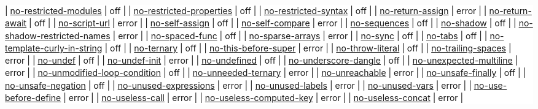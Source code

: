 | [no-restricted-modules][no-restricted-modules-url]               | off                   |
| [no-restricted-properties][no-restricted-properties-url]         | off                   |
| [no-restricted-syntax][no-restricted-syntax-url]                 | off                   |
| [no-return-assign][no-return-assign-url]                         | error                 |
| [no-return-await][no-return-await-url]                           | off                   |
| [no-script-url][no-script-url-url]                               | error                 |
| [no-self-assign][no-self-assign-url]                             | off                   |
| [no-self-compare][no-self-compare-url]                           | error                 |
| [no-sequences][no-sequences-url]                                 | off                   |
| [no-shadow][no-shadow-url]                                       | off                   |
| [no-shadow-restricted-names][no-shadow-restricted-names-url]     | error                 |
| [no-spaced-func][no-spaced-func-url]                             | off                   |
| [no-sparse-arrays][no-sparse-arrays-url]                         | error                 |
| [no-sync][no-sync-url]                                           | off                   |
| [no-tabs][no-tabs-url]                                           | off                   |
| [no-template-curly-in-string][no-template-curly-in-string-url]   | off                   |
| [no-ternary][no-ternary-url]                                     | off                   |
| [no-this-before-super][no-this-before-super-url]                 | error                 |
| [no-throw-literal][no-throw-literal-url]                         | off                   |
| [no-trailing-spaces][no-trailing-spaces-url]                     | error                 |
| [no-undef][no-undef-url]                                         | off                   |
| [no-undef-init][no-undef-init-url]                               | error                 |
| [no-undefined][no-undefined-url]                                 | off                   |
| [no-underscore-dangle][no-underscore-dangle-url]                 | off                   |
| [no-unexpected-multiline][no-unexpected-multiline-url]           | error                 |
| [no-unmodified-loop-condition][no-unmodified-loop-condition-url] | off                   |
| [no-unneeded-ternary][no-unneeded-ternary-url]                   | error                 |
| [no-unreachable][no-unreachable-url]                             | error                 |
| [no-unsafe-finally][no-unsafe-finally-url]                       | off                   |
| [no-unsafe-negation][no-unsafe-negation-url]                     | off                   |
| [no-unused-expressions][no-unused-expressions-url]               | error                 |
| [no-unused-labels][no-unused-labels-url]                         | error                 |
| [no-unused-vars][no-unused-vars-url]                             | error                 |
| [no-use-before-define][no-use-before-define-url]                 | error                 |
| [no-useless-call][no-useless-call-url]                           | error                 |
| [no-useless-computed-key][no-useless-computed-key-url]           | error                 |
| [no-useless-concat][no-useless-concat-url]                       | error                 |

[no-await-in-loop-url]: http://eslint.org/docs/rules/no-await-in-loop
[no-cond-assign-url]: http://eslint.org/docs/rules/no-cond-assign
[no-console-url]: http://eslint.org/docs/rules/no-console
[no-constant-condition-url]: http://eslint.org/docs/rules/no-constant-condition
[no-control-regex-url]: http://eslint.org/docs/rules/no-control-regex
[no-debugger-url]: http://eslint.org/docs/rules/no-debugger
[no-dupe-args-url]: http://eslint.org/docs/rules/no-dupe-args
[no-dupe-keys-url]: http://eslint.org/docs/rules/no-dupe-keys
[no-duplicate-case-url]: http://eslint.org/docs/rules/no-duplicate-case
[no-empty-character-class-url]: http://eslint.org/docs/rules/no-empty-character-class
[no-empty-url]: http://eslint.org/docs/rules/no-empty
[no-ex-assign-url]: http://eslint.org/docs/rules/no-ex-assign
[no-extra-boolean-cast-url]: http://eslint.org/docs/rules/no-extra-boolean-cast
[no-extra-parens-url]: http://eslint.org/docs/rules/no-extra-parens
[no-extra-semi-url]: http://eslint.org/docs/rules/no-extra-semi
[no-func-assign-url]: http://eslint.org/docs/rules/no-func-assign
[no-inner-declarations-url]: http://eslint.org/docs/rules/no-inner-declarations
[no-invalid-regexp-url]: http://eslint.org/docs/rules/no-invalid-regexp
[no-irregular-whitespace-url]: http://eslint.org/docs/rules/no-irregular-whitespace
[no-negated-in-lhs-url]: http://eslint.org/docs/rules/no-negated-in-lhs
[no-obj-calls-url]: http://eslint.org/docs/rules/no-obj-calls
[no-prototype-builtins-url]: http://eslint.org/docs/rules/no-prototype-builtins
[no-regex-spaces-url]: http://eslint.org/docs/rules/no-regex-spaces
[no-sparse-arrays-url]: http://eslint.org/docs/rules/no-sparse-arrays
[no-template-curly-in-string-url]: http://eslint.org/docs/rules/no-template-curly-in-string
[no-unexpected-multiline-url]: http://eslint.org/docs/rules/no-unexpected-multiline
[no-unreachable-url]: http://eslint.org/docs/rules/no-unreachable
[no-unsafe-finally-url]: http://eslint.org/docs/rules/no-unsafe-finally
[no-unsafe-negation-url]: http://eslint.org/docs/rules/no-unsafe-negation
[use-isnan-url]: http://eslint.org/docs/rules/use-isnan
[valid-jsdoc-url]: http://eslint.org/docs/rules/valid-jsdoc
[valid-typeof-url]: http://eslint.org/docs/rules/valid-typeof
[accessor-pairs-url]: http://eslint.org/docs/rules/accessor-pairs
[array-callback-return-url]: http://eslint.org/docs/rules/array-callback-return
[block-scoped-var-url]: http://eslint.org/docs/rules/block-scoped-var
[class-methods-use-this-url]: http://eslint.org/docs/rules/class-methods-use-this
[complexity-url]: http://eslint.org/docs/rules/complexity
[consistent-return-url]: http://eslint.org/docs/rules/consistent-return
[curly-url]: http://eslint.org/docs/rules/curly
[default-case-url]: http://eslint.org/docs/rules/default-case
[dot-location-url]: http://eslint.org/docs/rules/dot-location
[dot-notation-url]: http://eslint.org/docs/rules/dot-notation
[eqeqeq-url]: http://eslint.org/docs/rules/eqeqeq
[guard-for-in-url]: http://eslint.org/docs/rules/guard-for-in
[no-alert-url]: http://eslint.org/docs/rules/no-alert
[no-caller-url]: http://eslint.org/docs/rules/no-caller
[no-case-declarations-url]: http://eslint.org/docs/rules/no-case-declarations
[no-div-regex-url]: http://eslint.org/docs/rules/no-div-regex
[no-else-return-url]: http://eslint.org/docs/rules/no-else-return
[no-empty-function-url]: http://eslint.org/docs/rules/no-empty-function
[no-empty-pattern-url]: http://eslint.org/docs/rules/no-empty-pattern
[no-eq-null-url]: http://eslint.org/docs/rules/no-eq-null
[no-eval-url]: http://eslint.org/docs/rules/no-eval
[no-extend-native-url]: http://eslint.org/docs/rules/no-extend-native
[no-extra-bind-url]: http://eslint.org/docs/rules/no-extra-bind
[no-extra-label-url]: http://eslint.org/docs/rules/no-extra-label
[no-fallthrough-url]: http://eslint.org/docs/rules/no-fallthrough
[no-floating-decimal-url]: http://eslint.org/docs/rules/no-floating-decimal
[no-global-assign-url]: http://eslint.org/docs/rules/no-global-assign
[no-implicit-coercion-url]: http://eslint.org/docs/rules/no-implicit-coercion
[no-implied-eval-url]: http://eslint.org/docs/rules/no-implied-eval
[no-invalid-this-url]: http://eslint.org/docs/rules/no-invalid-this
[no-iterator-url]: http://eslint.org/docs/rules/no-iterator
[no-labels-url]: http://eslint.org/docs/rules/no-labels
[no-lone-blocks-url]: http://eslint.org/docs/rules/no-lone-blocks
[no-loop-func-url]: http://eslint.org/docs/rules/no-loop-func
[no-magic-number-url]: http://eslint.org/docs/rules/no-magic-number
[no-multi-spaces-url]: http://eslint.org/docs/rules/no-multi-spaces
[no-multi-str-url]: http://eslint.org/docs/rules/no-multi-str
[no-native-reassign-url]: http://eslint.org/docs/rules/no-native-reassign
[no-new-func-url]: http://eslint.org/docs/rules/no-new-func
[no-new-wrappers-url]: http://eslint.org/docs/rules/no-new-wrappers
[no-new-url]: http://eslint.org/docs/rules/no-new
[no-octal-escape-url]: http://eslint.org/docs/rules/no-octal-escape
[no-octal-url]: http://eslint.org/docs/rules/no-octal
[no-param-reassign-url]: http://eslint.org/docs/rules/no-param-reassign
[no-proto-url]: http://eslint.org/docs/rules/no-proto
[no-redeclare-url]: http://eslint.org/docs/rules/no-redeclare
[no-restricted-properties-url]: http://eslint.org/docs/rules/no-restricted-properties
[no-return-assign-url]: http://eslint.org/docs/rules/no-return-assign
[no-return-await-url]: http://eslint.org/docs/rules/no-return-await
[no-script-url-url]: http://eslint.org/docs/rules/no-script-url
[no-self-assign-url]: http://eslint.org/docs/rules/no-self-assign
[no-self-compare-url]: http://eslint.org/docs/rules/no-self-compare
[no-sequences-url]: http://eslint.org/docs/rules/no-sequences
[no-throw-literal-url]: http://eslint.org/docs/rules/no-throw-literal
[no-unmodified-loop-condition-url]: http://eslint.org/docs/rules/no-unmodified-loop-condition
[no-unused-expressions-url]: http://eslint.org/docs/rules/no-unused-expressions
[no-unused-labels-url]: http://eslint.org/docs/rules/no-unused-labels
[no-useless-call-url]: http://eslint.org/docs/rules/no-useless-call
[no-useless-concat-url]: http://eslint.org/docs/rules/no-useless-concat
[no-useless-escape-url]: http://eslint.org/docs/rules/no-useless-escape
[no-useless-return-url]: http://eslint.org/docs/rules/no-useless-return
[no-void-url]: http://eslint.org/docs/rules/no-void
[no-warning-comments-url]: http://eslint.org/docs/rules/no-warning-comments
[no-with-url]: http://eslint.org/docs/rules/no-with
[prefer-promise-reject-errors-url]: http://eslint.org/docs/rules/prefer-promise-reject-errors
[radix-url]: http://eslint.org/docs/rules/radix
[require-await-url]: http://eslint.org/docs/rules/require-await
[vars-on-top-url]: http://eslint.org/docs/rules/vars-on-top
[wrap-iife-url]: http://eslint.org/docs/rules/wrap-iife
[yoda-url]: http://eslint.org/docs/rules/yoda
[strict-url]: http://eslint.org/docs/rules/strict
[init-declarations-url]: http://eslint.org/docs/rules/init-declarations
[no-catch-shadow-url]: http://eslint.org/docs/rules/no-catch-shadow
[no-delete-var-url]: http://eslint.org/docs/rules/no-delete-var
[no-label-var-url]: http://eslint.org/docs/rules/no-label-var
[no-restricted-globals-url]: http://eslint.org/docs/rules/no-restricted-globals
[no-shadow-restricted-names-url]: http://eslint.org/docs/rules/no-shadow-restricted-names
[no-shadow-url]: http://eslint.org/docs/rules/no-shadow
[no-undef-init-url]: http://eslint.org/docs/rules/no-undef-init
[no-undef-url]: http://eslint.org/docs/rules/no-undef
[no-undefined-url]: http://eslint.org/docs/rules/no-undefined
[no-unused-vars-url]: http://eslint.org/docs/rules/no-unused-vars
[no-use-before-define-url]: http://eslint.org/docs/rules/no-use-before-define
[callback-return-url]: http://eslint.org/docs/rules/callback-return
[global-require-url]: http://eslint.org/docs/rules/global-require
[handle-callback-err-url]: http://eslint.org/docs/rules/handle-callback-err
[no-mixed-requires-url]: http://eslint.org/docs/rules/no-mixed-requires
[no-new-require-url]: http://eslint.org/docs/rules/no-new-require
[no-path-concat-url]: http://eslint.org/docs/rules/no-path-concat
[no-process-env-url]: http://eslint.org/docs/rules/no-process-env
[no-process-exit-url]: http://eslint.org/docs/rules/no-process-exit
[no-restricted-modules-url]: http://eslint.org/docs/rules/no-restricted-modules
[no-sync-url]: http://eslint.org/docs/rules/no-sync
[array-bracket-spacing-url]: http://eslint.org/docs/rules/array-bracket-spacing
[block-spacing-url]: http://eslint.org/docs/rules/block-spacing
[brace-style-url]: http://eslint.org/docs/rules/brace-style
[camelcase-url]: http://eslint.org/docs/rules/camelcase
[capitalized-comments-url]: http://eslint.org/docs/rules/capitalized-comments
[comma-dangle-url]: http://eslint.org/docs/rules/comma-dangle
[comma-spacing-url]: http://eslint.org/docs/rules/comma-spacing
[comma-style-url]: http://eslint.org/docs/rules/comma-style
[computed-property-spacing-url]: http://eslint.org/docs/rules/computed-property-spacing
[consistent-this-url]: http://eslint.org/docs/rules/consistent-this
[eol-last-url]: http://eslint.org/docs/rules/eol-last
[func-call-spacing-url]: http://eslint.org/docs/rules/func-call-spacing
[func-name-matching-url]: http://eslint.org/docs/rules/func-name-matching
[func-names-url]: http://eslint.org/docs/rules/func-names
[func-style-url]: http://eslint.org/docs/rules/func-style
[id-length-url]: http://eslint.org/docs/rules/id-length
[id-match-url]: http://eslint.org/docs/rules/id-match
[indent-url]: http://eslint.org/docs/rules/indent
[jsx-quotes-url]: http://eslint.org/docs/rules/jsx-quotes
[key-spacing-url]: http://eslint.org/docs/rules/key-spacing
[keyword-spacing-url]: http://eslint.org/docs/rules/keyword-spacing
[line-comment-position-url]: http://eslint.org/docs/rules/line-comment-position
[linebreak-style-url]: http://eslint.org/docs/rules/linebreak-style
[lines-around-comment-url]: http://eslint.org/docs/rules/lines-around-comment
[lines-around-directive-url]: http://eslint.org/docs/rules/lines-around-directive
[max-depth-url]: http://eslint.org/docs/rules/max-depth
[max-len-url]: http://eslint.org/docs/rules/max-len
[max-nested-callbacks-url]: http://eslint.org/docs/rules/max-nested-callbacks
[max-params-url]: http://eslint.org/docs/rules/max-params
[max-statements-per-line-url]: http://eslint.org/docs/rules/max-statements-per-line
[max-statements-url]: http://eslint.org/docs/rules/max-statements
[multiline-ternary-url]: http://eslint.org/docs/rules/multiline-ternary
[new-cap-url]: http://eslint.org/docs/rules/new-cap
[new-parens-url]: http://eslint.org/docs/rules/new-parens
[newline-after-var-url]: http://eslint.org/docs/rules/newline-after-var
[newline-before-return-url]: http://eslint.org/docs/rules/newline-before-return
[newline-per-chained-call-url]: http://eslint.org/docs/rules/newline-per-chained-call
[no-array-constructor-url]: http://eslint.org/docs/rules/no-array-constructor
[no-bitwise-url]: http://eslint.org/docs/rules/no-bitwise
[no-continue-url]: http://eslint.org/docs/rules/no-continue
[no-inline-comments-url]: http://eslint.org/docs/rules/no-inline-comments
[no-lonely-if-url]: http://eslint.org/docs/rules/no-lonely-if
[no-mixed-operators-url]: http://eslint.org/docs/rules/no-mixed-operators
[no-mixed-spaces-and-tabs-url]: http://eslint.org/docs/rules/no-mixed-spaces-and-tabs
[no-multi-assign-url]: http://eslint.org/docs/rules/no-multi-assign
[no-multiple-empty-lines-url]: http://eslint.org/docs/rules/no-multiple-empty-lines
[no-negated-condition-url]: http://eslint.org/docs/rules/no-negated-condition
[no-nested-ternary-url]: http://eslint.org/docs/rules/no-nested-ternary
[no-new-object-url]: http://eslint.org/docs/rules/no-new-object
[no-plusplus-url]: http://eslint.org/docs/rules/no-plusplus
[no-restricted-syntax-url]: http://eslint.org/docs/rules/no-restricted-syntax
[no-spaced-func-url]: http://eslint.org/docs/rules/no-spaced-func
[no-tabs-url]: http://eslint.org/docs/rules/no-tabs
[no-ternary-url]: http://eslint.org/docs/rules/no-ternary
[no-trailing-spaces-url]: http://eslint.org/docs/rules/no-trailing-spaces
[no-underscore-dangle-url]: http://eslint.org/docs/rules/no-underscore-dangle
[no-unneeded-ternary-url]: http://eslint.org/docs/rules/no-unneeded-ternary
[object-curly-newline-url]: http://eslint.org/docs/rules/object-curly-newline
[object-curly-spacing-url]: http://eslint.org/docs/rules/object-curly-spacing
[object-property-newline-url]: http://eslint.org/docs/rules/object-property-newline
[one-var-declaration-per-line-url]: http://eslint.org/docs/rules/one-var-declaration-per-line
[one-var-url]: http://eslint.org/docs/rules/one-var
[operator-assignment-url]: http://eslint.org/docs/rules/operator-assignment
[operator-linebreak-url]: http://eslint.org/docs/rules/operator-linebreak
[padded-blocks-url]: http://eslint.org/docs/rules/padded-blocks
[quote-props-url]: http://eslint.org/docs/rules/quote-props
[quotes-url]: http://eslint.org/docs/rules/quotes
[require-jsdoc-url]: http://eslint.org/docs/rules/require-jsdoc
[semi-spacing-url]: http://eslint.org/docs/rules/semi-spacing
[semi-url]: http://eslint.org/docs/rules/semi
[sort-keys-url]: http://eslint.org/docs/rules/sort-keys
[sort-vars-url]: http://eslint.org/docs/rules/sort-vars
[space-before-blocks-url]: http://eslint.org/docs/rules/space-before-blocks
[space-before-function-paren-url]: http://eslint.org/docs/rules/space-before-function-paren
[space-in-parens-url]: http://eslint.org/docs/rules/space-in-parens
[space-infix-ops-url]: http://eslint.org/docs/rules/space-infix-ops
[space-unary-ops-url]: http://eslint.org/docs/rules/space-unary-ops
[spaced-comment-url]: http://eslint.org/docs/rules/spaced-comment
[template-tag-spacing-url]: http://eslint.org/docs/rules/template-tag-spacing
[unicode-bom-url]: http://eslint.org/docs/rules/unicode-bom
[wrap-regex-url]: http://eslint.org/docs/rules/wrap-regex
[arrow-body-style-url]: http://eslint.org/docs/rules/arrow-body-style
[arrow-parens-url]: http://eslint.org/docs/rules/arrow-parens
[arrow-spacing-url]: http://eslint.org/docs/rules/arrow-spacing
[constructor-super-url]: http://eslint.org/docs/rules/constructor-super
[generator-star-spacing-url]: http://eslint.org/docs/rules/generator-star-spacing
[no-class-assign-url]: http://eslint.org/docs/rules/no-class-assign
[no-confusing-arrow-url]: http://eslint.org/docs/rules/no-confusing-arrow
[no-const-assign-url]: http://eslint.org/docs/rules/no-const-assign
[no-dupe-class-members-url]: http://eslint.org/docs/rules/no-dupe-class-members
[no-duplicate-imports-url]: http://eslint.org/docs/rules/no-duplicate-imports
[no-new-symbol-url]: http://eslint.org/docs/rules/no-new-symbol
[no-restricted-imports-url]: http://eslint.org/docs/rules/no-restricted-imports
[no-this-before-super-url]: http://eslint.org/docs/rules/no-this-before-super
[no-useless-computed-key-url]: http://eslint.org/docs/rules/no-useless-computed-key
[no-useless-constructor-url]: http://eslint.org/docs/rules/no-useless-constructor
[no-useless-rename-url]: http://eslint.org/docs/rules/no-useless-rename
[no-var-url]: http://eslint.org/docs/rules/no-var
[object-shorthand-url]: http://eslint.org/docs/rules/object-shorthand
[prefer-arrow-callback-url]: http://eslint.org/docs/rules/prefer-arrow-callback
[prefer-const-url]: http://eslint.org/docs/rules/prefer-const
[prefer-destructuring-url]: http://eslint.org/docs/rules/prefer-destructuring
[prefer-numeric-literals-url]: http://eslint.org/docs/rules/prefer-numeric-literals
[prefer-rest-params-url]: http://eslint.org/docs/rules/prefer-rest-params
[prefer-reflect-url]: http://eslint.org/docs/rules/prefer-reflect
[prefer-spread-url]: http://eslint.org/docs/rules/prefer-spread
[prefer-template-url]: http://eslint.org/docs/rules/prefer-template
[require-yield-url]: http://eslint.org/docs/rules/require-yield
[rest-spread-spacing-url]: http://eslint.org/docs/rules/rest-spread-spacing
[sort-imports-url]: http://eslint.org/docs/rules/sort-imports
[symbol-description-url]: http://eslint.org/docs/rules/symbol-description
[template-curly-spacing-url]: http://eslint.org/docs/rules/template-curly-spacing
[yield-star-spacing-url]: http://eslint.org/docs/rules/yield-star-spacing
[security/detect-buffer-noassert-url]: http://eslint.org/docs/rules/security/detect-buffer-noassert
[security/detect-child-process-url]: http://eslint.org/docs/rules/security/detect-child-process
[security/detect-disable-mustache-escape-url]: http://eslint.org/docs/rules/security/detect-disable-mustache-escape
[security/detect-eval-with-expression-url]: http://eslint.org/docs/rules/security/detect-eval-with-expression
[security/detect-no-csrf-before-method-override-url]: http://eslint.org/docs/rules/security/detect-no-csrf-before-method-override
[security/detect-non-literal-fs-filename-url]: http://eslint.org/docs/rules/security/detect-non-literal-fs-filename
[security/detect-non-literal-regexp-url]: http://eslint.org/docs/rules/security/detect-non-literal-regexp
[security/detect-non-literal-require-url]: http://eslint.org/docs/rules/security/detect-non-literal-require
[security/detect-object-injection-url]: http://eslint.org/docs/rules/security/detect-object-injection
[security/detect-possible-timing-attacks-url]: http://eslint.org/docs/rules/security/detect-possible-timing-attacks
[security/detect-pseudoRandomBytes-url]: http://eslint.org/docs/rules/security/detect-pseudoRandomBytes
[security/detect-unsafe-regex-url]: http://eslint.org/docs/rules/security/detect-unsafe-regex